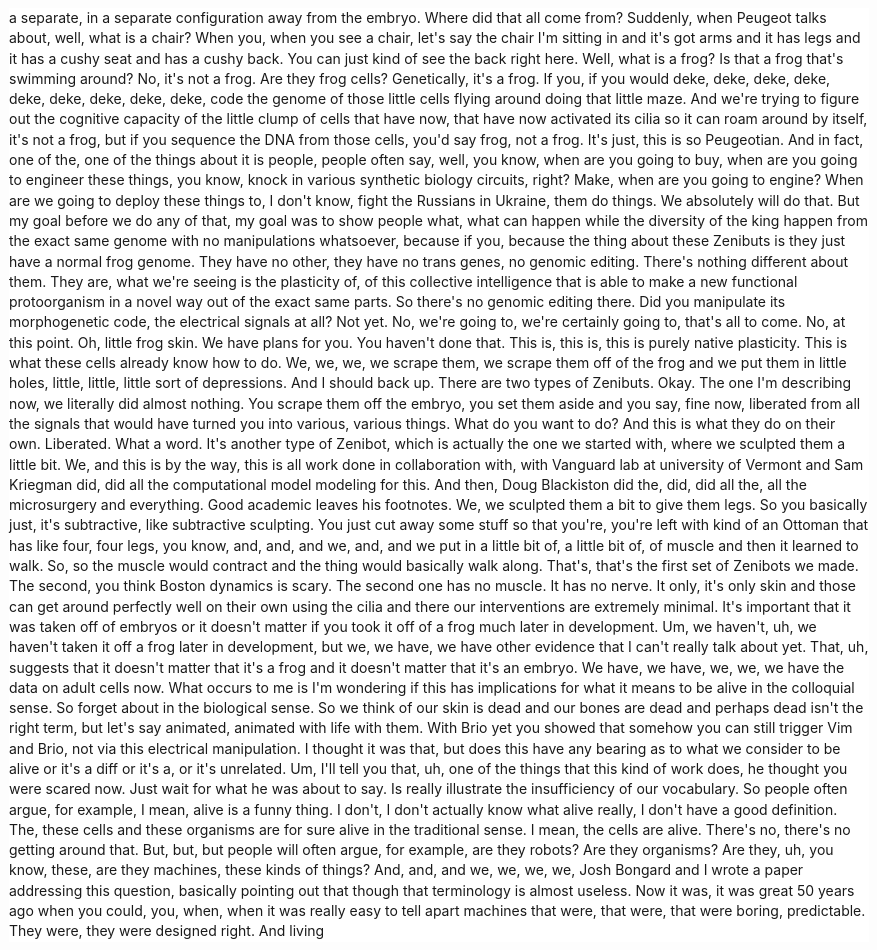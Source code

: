 a separate, in a separate configuration away from the embryo. Where did that all come from? Suddenly, when Peugeot talks about, well, what is a chair? When you, when you see a chair, let's say the chair I'm sitting in and it's got arms and it has legs and it has a cushy seat and has a cushy back. You can just kind of see the back right here. Well, what is a frog? Is that a frog that's swimming around? No, it's not a frog. Are they frog cells? Genetically, it's a frog. If you, if you would deke, deke, deke, deke, deke, deke, deke, deke, deke, code the genome of those little cells flying around doing that little maze. And we're trying to figure out the cognitive capacity of the little clump of cells that have now, that have now activated its cilia so it can roam around by itself, it's not a frog, but if you sequence the DNA from those cells, you'd say frog, not a frog. It's just, this is so Peugeotian. And in fact, one of the, one of the things about it is people, people often say, well, you know, when are you going to buy, when are you going to engineer these things, you know, knock in various synthetic biology circuits, right? Make, when are you going to engine? When are we going to deploy these things to, I don't know, fight the Russians in Ukraine, them do things. We absolutely will do that. But my goal before we do any of that, my goal was to show people what, what can happen while the diversity of the king happen from the exact same genome with no manipulations whatsoever, because if you, because the thing about these Zenibuts is they just have a normal frog genome. They have no other, they have no trans genes, no genomic editing. There's nothing different about them. They are, what we're seeing is the plasticity of, of this collective intelligence that is able to make a new functional protoorganism in a novel way out of the exact same parts. So there's no genomic editing there. Did you manipulate its morphogenetic code, the electrical signals at all? Not yet. No, we're going to, we're certainly going to, that's all to come. No, at this point. Oh, little frog skin. We have plans for you. You haven't done that. This is, this is, this is purely native plasticity. This is what these cells already know how to do. We, we, we, we scrape them, we scrape them off of the frog and we put them in little holes, little, little, little sort of depressions. And I should back up. There are two types of Zenibuts. Okay. The one I'm describing now, we literally did almost nothing. You scrape them off the embryo, you set them aside and you say, fine now, liberated from all the signals that would have turned you into various, various things. What do you want to do? And this is what they do on their own. Liberated. What a word. It's another type of Zenibot, which is actually the one we started with, where we sculpted them a little bit. We, and this is by the way, this is all work done in collaboration with, with Vanguard lab at university of Vermont and Sam Kriegman did, did all the computational model modeling for this. And then, Doug Blackiston did the, did, did all the, all the microsurgery and everything. Good academic leaves his footnotes. We, we sculpted them a bit to give them legs. So you basically just, it's subtractive, like subtractive sculpting. You just cut away some stuff so that you're, you're left with kind of an Ottoman that has like four, four legs, you know, and, and, and we, and, and we put in a little bit of, a little bit of, of muscle and then it learned to walk. So, so the muscle would contract and the thing would basically walk along. That's, that's the first set of Zenibots we made. The second, you think Boston dynamics is scary. The second one has no muscle. It has no nerve. It only, it's only skin and those can get around perfectly well on their own using the cilia and there our interventions are extremely minimal. It's important that it was taken off of embryos or it doesn't matter if you took it off of a frog much later in development. Um, we haven't, uh, we haven't taken it off a frog later in development, but we, we have, we have other evidence that I can't really talk about yet. That, uh, suggests that it doesn't matter that it's a frog and it doesn't matter that it's an embryo. We have, we have, we, we, we have the data on adult cells now. What occurs to me is I'm wondering if this has implications for what it means to be alive in the colloquial sense. So forget about in the biological sense. So we think of our skin is dead and our bones are dead and perhaps dead isn't the right term, but let's say animated, animated with life with them. With Brio yet you showed that somehow you can still trigger Vim and Brio, not via this electrical manipulation. I thought it was that, but does this have any bearing as to what we consider to be alive or it's a diff or it's a, or it's unrelated. Um, I'll tell you that, uh, one of the things that this kind of work does, he thought you were scared now. Just wait for what he was about to say. Is really illustrate the insufficiency of our vocabulary. So people often argue, for example, I mean, alive is a funny thing. I don't, I don't actually know what alive really, I don't have a good definition. The, these cells and these organisms are for sure alive in the traditional sense. I mean, the cells are alive. There's no, there's no getting around that. But, but, but people will often argue, for example, are they robots? Are they organisms? Are they, uh, you know, these, are they machines, these kinds of things? And, and, and we, we, we, we, Josh Bongard and I wrote a paper addressing this question, basically pointing out that though that terminology is almost useless. Now it was, it was great 50 years ago when you could, you, when, when it was really easy to tell apart machines that were, that were, that were boring, predictable. They were, they were designed right. And living